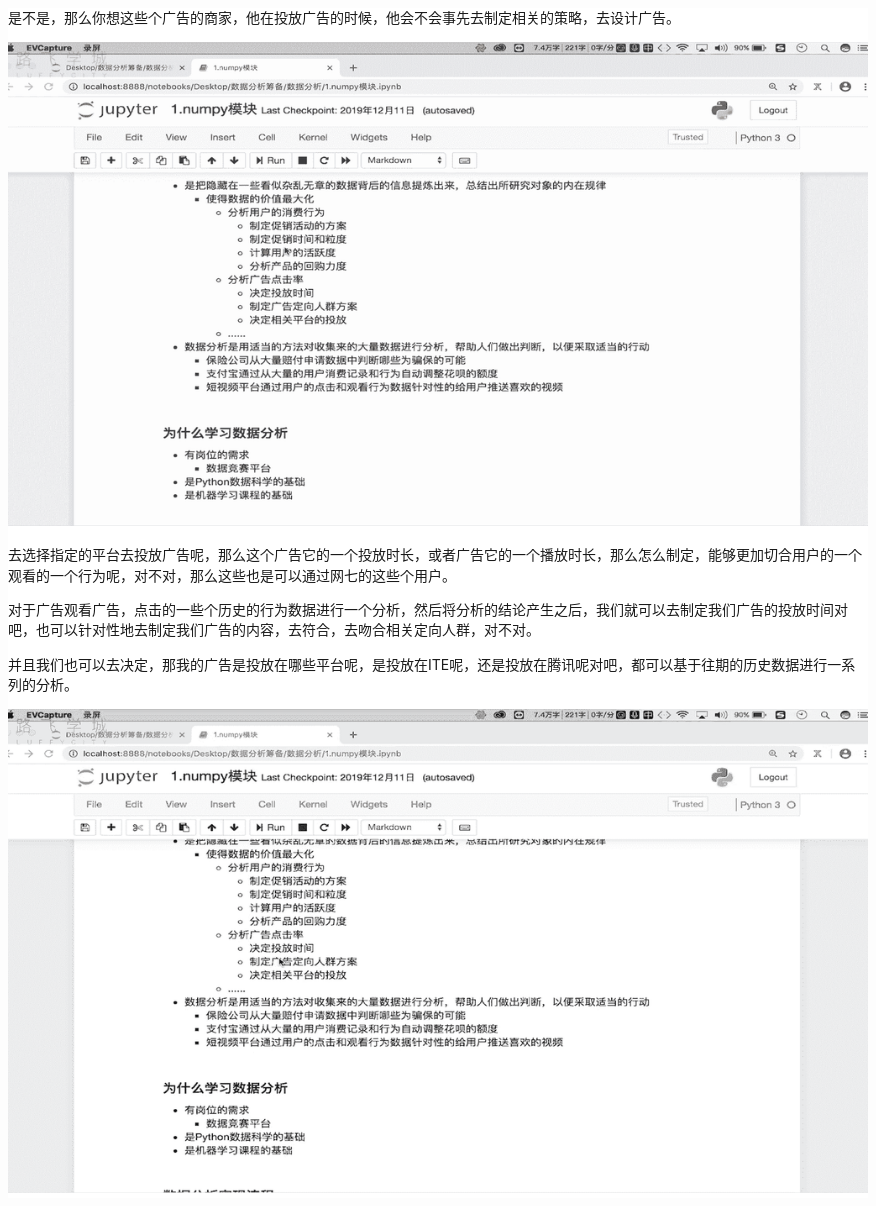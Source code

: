 是不是，那么你想这些个广告的商家，他在投放广告的时候，他会不会事先去制定相关的策略，去设计广告。

![](img/906bfe0f23fe5afe1b8d24441b602c24_15.png)

去选择指定的平台去投放广告呢，那么这个广告它的一个投放时长，或者广告它的一个播放时长，那么怎么制定，能够更加切合用户的一个观看的一个行为呢，对不对，那么这些也是可以通过网七的这些个用户。

对于广告观看广告，点击的一些个历史的行为数据进行一个分析，然后将分析的结论产生之后，我们就可以去制定我们广告的投放时间对吧，也可以针对性地去制定我们广告的内容，去符合，去吻合相关定向人群，对不对。

并且我们也可以去决定，那我的广告是投放在哪些平台呢，是投放在ITE呢，还是投放在腾讯呢对吧，都可以基于往期的历史数据进行一系列的分析。



![](img/906bfe0f23fe5afe1b8d24441b602c24_17.png)

